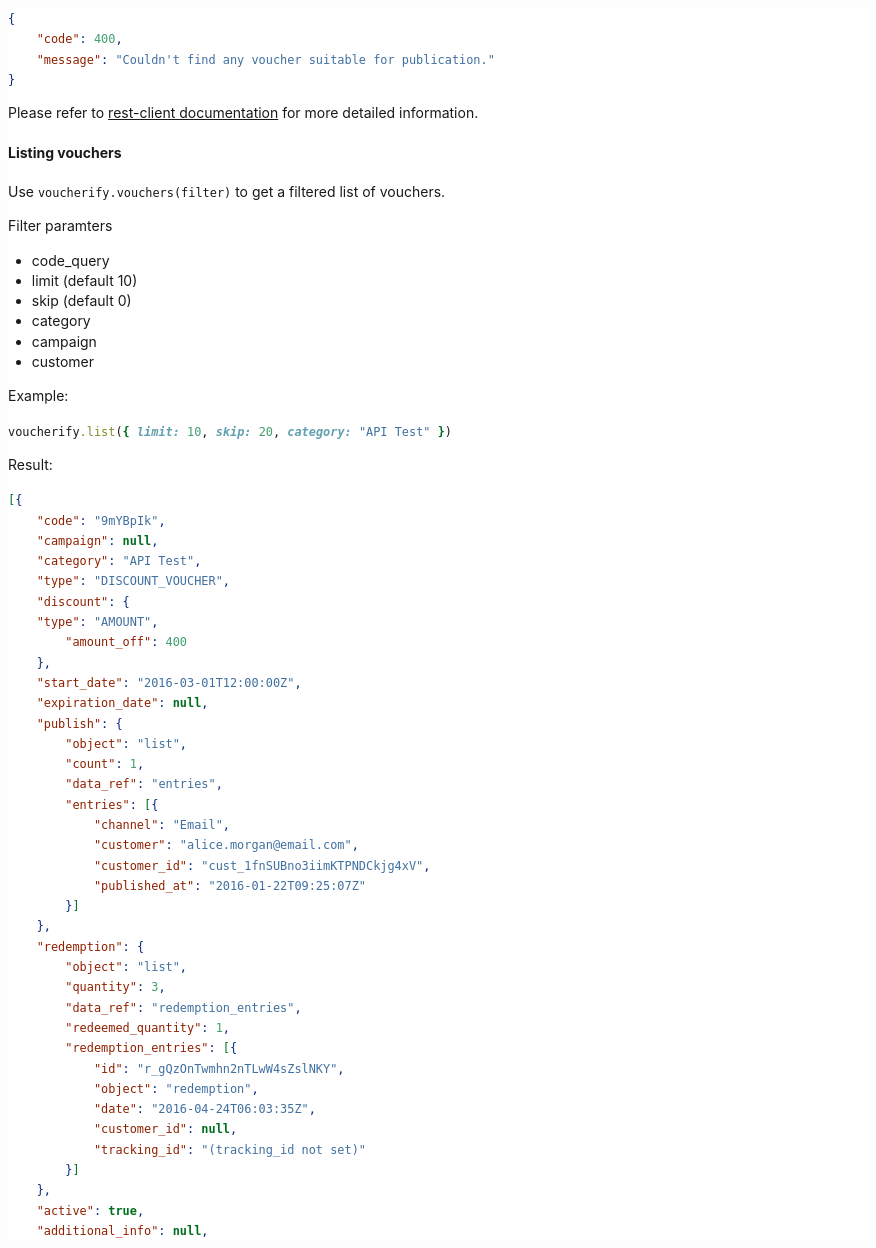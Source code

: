 ```json
{
    "code": 400,
    "message": "Couldn't find any voucher suitable for publication."
}
```

Please refer to [rest-client documentation](https://github.com/rest-client/rest-client#exceptions-see-httpwwww3orgprotocolsrfc2616rfc2616-sec10html) for more detailed information.

#### Listing vouchers

Use `voucherify.vouchers(filter)` to get a filtered list of vouchers.

Filter paramters
- code_query
- limit (default 10)
- skip (default 0)
- category
- campaign
- customer

Example:

```ruby
voucherify.list({ limit: 10, skip: 20, category: "API Test" })
```

Result:
```json
[{
    "code": "9mYBpIk",
    "campaign": null,
    "category": "API Test",
    "type": "DISCOUNT_VOUCHER",
    "discount": {
    "type": "AMOUNT",
        "amount_off": 400
    },
    "start_date": "2016-03-01T12:00:00Z",
    "expiration_date": null,
    "publish": {
        "object": "list",
        "count": 1,
        "data_ref": "entries",
        "entries": [{
            "channel": "Email",
            "customer": "alice.morgan@email.com",
            "customer_id": "cust_1fnSUBno3iimKTPNDCkjg4xV",
            "published_at": "2016-01-22T09:25:07Z"
        }]
    },
    "redemption": {
        "object": "list",
        "quantity": 3,
        "data_ref": "redemption_entries",
        "redeemed_quantity": 1,
        "redemption_entries": [{
            "id": "r_gQzOnTwmhn2nTLwW4sZslNKY",
            "object": "redemption",
            "date": "2016-04-24T06:03:35Z",
            "customer_id": null,
            "tracking_id": "(tracking_id not set)"
        }]
    },
    "active": true,
    "additional_info": null,
```